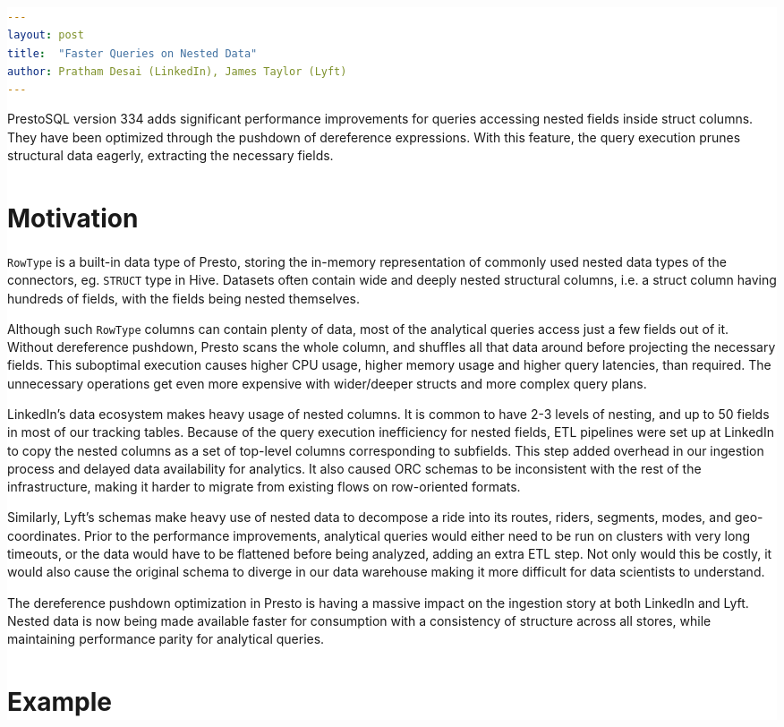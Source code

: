 ```yaml
---
layout: post
title:  "Faster Queries on Nested Data"
author: Pratham Desai (LinkedIn), James Taylor (Lyft)
---
```


PrestoSQL version 334 adds significant performance improvements for queries 
accessing nested fields inside struct columns. They have been optimized through 
the pushdown of dereference expressions. With this feature, the query execution 
prunes structural data eagerly, extracting the necessary fields.

# Motivation

`RowType` is a built-in data type of Presto, storing the in-memory 
representation of commonly used nested data types of the connectors, eg. 
`STRUCT` type in Hive. Datasets often contain wide and deeply nested structural 
columns, i.e. a struct column having hundreds of fields, with the fields being 
nested themselves. 

Although such `RowType` columns can contain plenty of data, most of the 
analytical queries access just a few fields out of it. Without dereference 
pushdown, Presto scans the whole column, and shuffles all that data around 
before projecting the necessary fields. This suboptimal execution causes higher 
CPU usage, higher memory usage and higher query latencies, than required. The 
unnecessary operations get even more expensive with wider/deeper structs and 
more complex query plans.

LinkedIn’s data ecosystem makes heavy usage of nested columns. It is common to 
have 2-3 levels of nesting, and up to 50 fields in most of our tracking tables. 
Because of the query execution inefficiency for nested fields, ETL pipelines 
were set up at LinkedIn to copy the nested columns as a set of top-level columns
 corresponding to subfields. This step added overhead in our ingestion process 
and delayed data availability for analytics. It also caused ORC schemas to be 
inconsistent with the rest of the infrastructure, making it harder to migrate 
from existing flows on row-oriented formats. 

Similarly, Lyft’s schemas make heavy use of nested data to decompose a ride 
into its routes, riders, segments, modes, and geo-coordinates. Prior to the 
performance improvements, analytical queries would either need to be run on 
clusters with very long timeouts, or the data would have to be flattened before 
being analyzed, adding an extra ETL step. Not only would this be costly, it 
would also cause the original schema to diverge in our data warehouse making it 
more difficult for data scientists to understand.

The dereference pushdown optimization in Presto is having a massive impact on 
the ingestion story at both LinkedIn and Lyft. Nested data is now being made 
available faster for consumption with a consistency of structure across all 
stores, while maintaining performance parity for analytical queries.

# Example
